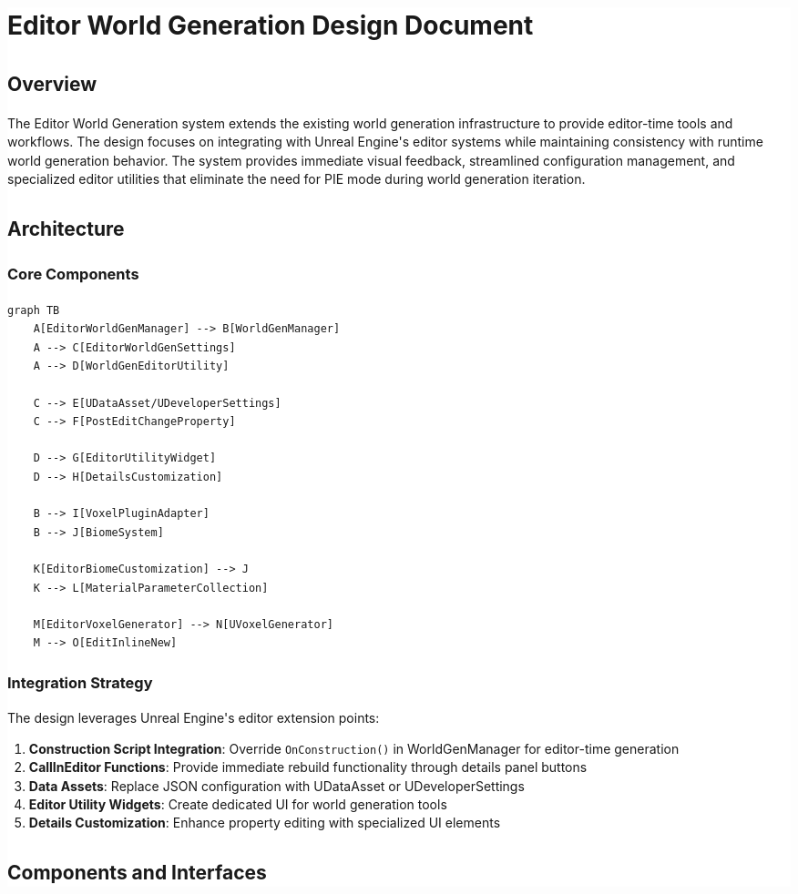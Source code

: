 # Editor World Generation Design Document

## Overview

The Editor World Generation system extends the existing world generation infrastructure to provide editor-time tools and workflows. The design focuses on integrating with Unreal Engine's editor systems while maintaining consistency with runtime world generation behavior. The system provides immediate visual feedback, streamlined configuration management, and specialized editor utilities that eliminate the need for PIE mode during world generation iteration.

## Architecture

### Core Components

```mermaid
graph TB
    A[EditorWorldGenManager] --> B[WorldGenManager]
    A --> C[EditorWorldGenSettings]
    A --> D[WorldGenEditorUtility]
    
    C --> E[UDataAsset/UDeveloperSettings]
    C --> F[PostEditChangeProperty]
    
    D --> G[EditorUtilityWidget]
    D --> H[DetailsCustomization]
    
    B --> I[VoxelPluginAdapter]
    B --> J[BiomeSystem]
    
    K[EditorBiomeCustomization] --> J
    K --> L[MaterialParameterCollection]
    
    M[EditorVoxelGenerator] --> N[UVoxelGenerator]
    M --> O[EditInlineNew]
```

### Integration Strategy

The design leverages Unreal Engine's editor extension points:

1. **Construction Script Integration**: Override `OnConstruction()` in WorldGenManager for editor-time generation
2. **CallInEditor Functions**: Provide immediate rebuild functionality through details panel buttons
3. **Data Assets**: Replace JSON configuration with UDataAsset or UDeveloperSettings
4. **Editor Utility Widgets**: Create dedicated UI for world generation tools
5. **Details Customization**: Enhance property editing with specialized UI elements

## Components and Interfaces
